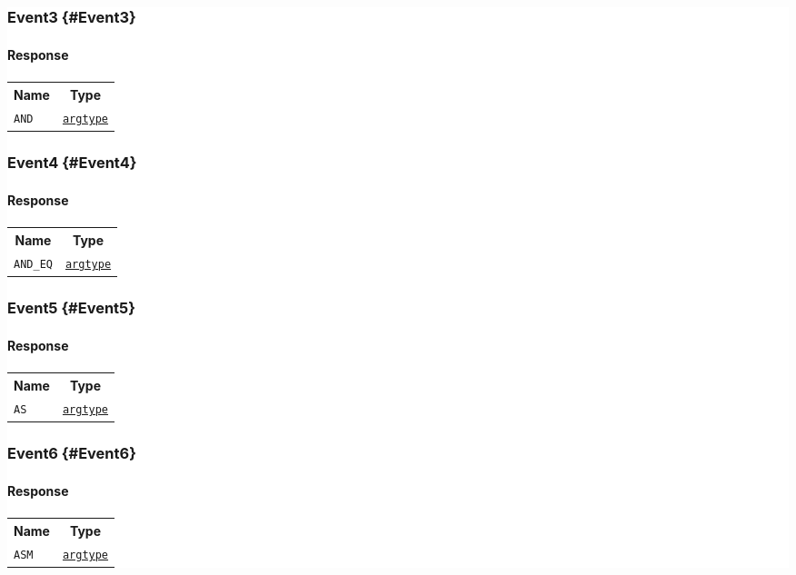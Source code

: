 ### Event3 {#Event3}




#### Response
<table>
    <tr><th>Name</th><th>Type</th></tr>
    <tr>
            <td><code>AND</code></td>
            <td>
                <code><a class='link' href='#argtype'>argtype</a></code>
            </td>
        </tr></table>

### Event4 {#Event4}




#### Response
<table>
    <tr><th>Name</th><th>Type</th></tr>
    <tr>
            <td><code>AND_EQ</code></td>
            <td>
                <code><a class='link' href='#argtype'>argtype</a></code>
            </td>
        </tr></table>

### Event5 {#Event5}




#### Response
<table>
    <tr><th>Name</th><th>Type</th></tr>
    <tr>
            <td><code>AS</code></td>
            <td>
                <code><a class='link' href='#argtype'>argtype</a></code>
            </td>
        </tr></table>

### Event6 {#Event6}




#### Response
<table>
    <tr><th>Name</th><th>Type</th></tr>
    <tr>
            <td><code>ASM</code></td>
            <td>
                <code><a class='link' href='#argtype'>argtype</a></code>
            </td>
        </tr></table>
